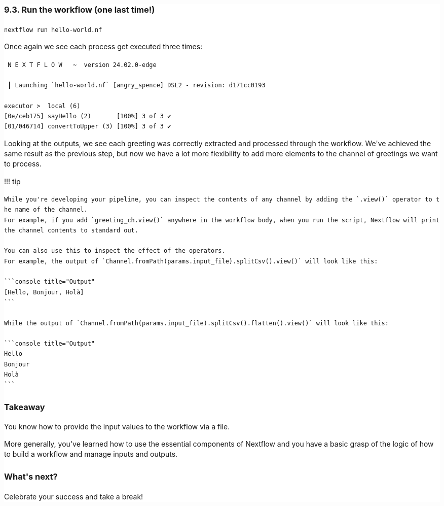 ### 9.3. Run the workflow (one last time!)

```bash
nextflow run hello-world.nf
```

Once again we see each process get executed three times:

```console title="Output"
 N E X T F L O W   ~  version 24.02.0-edge

 ┃ Launching `hello-world.nf` [angry_spence] DSL2 - revision: d171cc0193

executor >  local (6)
[0e/ceb175] sayHello (2)       [100%] 3 of 3 ✔
[01/046714] convertToUpper (3) [100%] 3 of 3 ✔
```

Looking at the outputs, we see each greeting was correctly extracted and processed through the workflow. We've achieved the same result as the previous step, but now we have a lot more flexibility to add more elements to the channel of greetings we want to process.

!!! tip

    While you're developing your pipeline, you can inspect the contents of any channel by adding the `.view()` operator to the name of the channel.
    For example, if you add `greeting_ch.view()` anywhere in the workflow body, when you run the script, Nextflow will print the channel contents to standard out.

    You can also use this to inspect the effect of the operators.
    For example, the output of `Channel.fromPath(params.input_file).splitCsv().view()` will look like this:

    ```console title="Output"
    [Hello, Bonjour, Holà]
    ```

    While the output of `Channel.fromPath(params.input_file).splitCsv().flatten().view()` will look like this:

    ```console title="Output"
    Hello
    Bonjour
    Holà
    ```

### Takeaway

You know how to provide the input values to the workflow via a file.

More generally, you've learned how to use the essential components of Nextflow and you have a basic grasp of the logic of how to build a workflow and manage inputs and outputs.

### What's next?

Celebrate your success and take a break!
